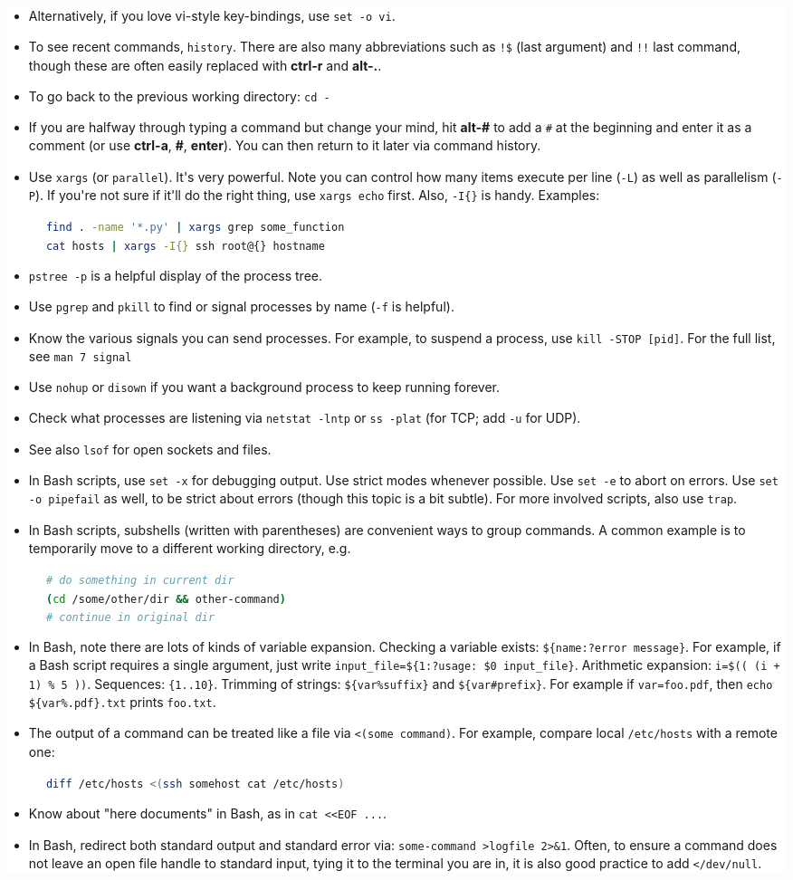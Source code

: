 - Alternatively, if you love vi-style key-bindings, use `set -o vi`.

- To see recent commands, `history`. There are also many abbreviations such as `!$` (last argument) and `!!` last command, though these are often easily replaced with **ctrl-r** and **alt-.**.

- To go back to the previous working directory: `cd -`

- If you are halfway through typing a command but change your mind, hit **alt-#** to add a `#` at the beginning and enter it as a comment (or use **ctrl-a**, **#**, **enter**). You can then return to it later via command history.

- Use `xargs` (or `parallel`). It's very powerful. Note you can control how many items execute per line (`-L`) as well as parallelism (`-P`). If you're not sure if it'll do the right thing, use `xargs echo` first. Also, `-I{}` is handy. Examples:
```bash
      find . -name '*.py' | xargs grep some_function
      cat hosts | xargs -I{} ssh root@{} hostname
```

- `pstree -p` is a helpful display of the process tree.

- Use `pgrep` and `pkill` to find or signal processes by name (`-f` is helpful).

- Know the various signals you can send processes. For example, to suspend a process, use `kill -STOP [pid]`. For the full list, see `man 7 signal`

- Use `nohup` or `disown` if you want a background process to keep running forever.

- Check what processes are listening via `netstat -lntp` or `ss -plat` (for TCP; add `-u` for UDP).

- See also `lsof` for open sockets and files.

- In Bash scripts, use `set -x` for debugging output. Use strict modes whenever possible. Use `set -e` to abort on errors. Use `set -o pipefail` as well, to be strict about errors (though this topic is a bit subtle). For more involved scripts, also use `trap`.

- In Bash scripts, subshells (written with parentheses) are convenient ways to group commands. A common example is to temporarily move to a different working directory, e.g.
```bash
      # do something in current dir
      (cd /some/other/dir && other-command)
      # continue in original dir
```

- In Bash, note there are lots of kinds of variable expansion. Checking a variable exists: `${name:?error message}`. For example, if a Bash script requires a single argument, just write `input_file=${1:?usage: $0 input_file}`. Arithmetic expansion: `i=$(( (i + 1) % 5 ))`. Sequences: `{1..10}`. Trimming of strings: `${var%suffix}` and `${var#prefix}`. For example if `var=foo.pdf`, then `echo ${var%.pdf}.txt` prints `foo.txt`.

- The output of a command can be treated like a file via `<(some command)`. For example, compare local `/etc/hosts` with a remote one:
```sh
      diff /etc/hosts <(ssh somehost cat /etc/hosts)
```

- Know about "here documents" in Bash, as in `cat <<EOF ...`.

- In Bash, redirect both standard output and standard error via: `some-command >logfile 2>&1`. Often, to ensure a command does not leave an open file handle to standard input, tying it to the terminal you are in, it is also good practice to add `</dev/null`.
